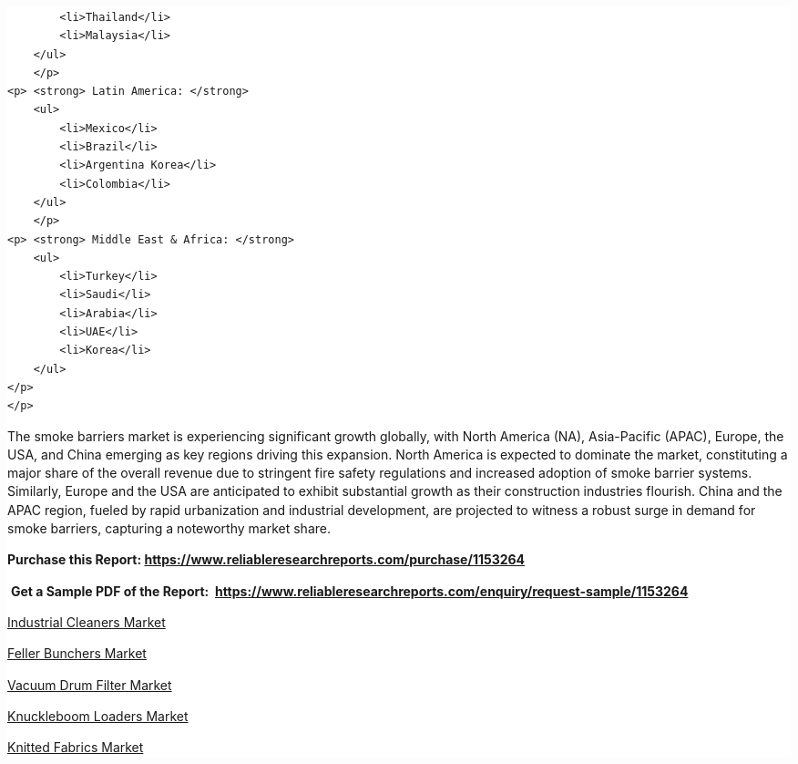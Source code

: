             <li>Thailand</li>
            <li>Malaysia</li>
        </ul>
        </p> 
    <p> <strong> Latin America: </strong>
        <ul>
            <li>Mexico</li>
            <li>Brazil</li>
            <li>Argentina Korea</li>
            <li>Colombia</li>
        </ul>
        </p> 
    <p> <strong> Middle East & Africa: </strong>
        <ul>
            <li>Turkey</li>
            <li>Saudi</li>
            <li>Arabia</li>
            <li>UAE</li>
            <li>Korea</li>
        </ul>
    </p>
    </p>
<p><p>The smoke barriers market is experiencing significant growth globally, with North America (NA), Asia-Pacific (APAC), Europe, the USA, and China emerging as key regions driving this expansion. North America is expected to dominate the market, constituting a major share of the overall revenue due to stringent fire safety regulations and increased adoption of smoke barrier systems. Similarly, Europe and the USA are anticipated to exhibit substantial growth as their construction industries flourish. China and the APAC region, fueled by rapid urbanization and industrial development, are projected to witness a robust surge in demand for smoke barriers, capturing a noteworthy market share.</p></p>
<p><strong>Purchase this Report: <a href="https://www.reliableresearchreports.com/purchase/1153264">https://www.reliableresearchreports.com/purchase/1153264</a></strong></p>
<p>&nbsp;<strong>Get a Sample PDF of the Report:&nbsp;&nbsp;<a href="https://www.reliableresearchreports.com/enquiry/request-sample/1153264">https://www.reliableresearchreports.com/enquiry/request-sample/1153264</a></strong></p>
<p><strong></strong></p>
<p><p><a href="https://github.com/castoriffic/Market-Research-Report-List-1/blob/main/industrial-cleaners-market.md">Industrial Cleaners Market</a></p><p><a href="https://medium.com/@adiroy75486/feller-bunchers-nbsp-market-focuses-on-market-share-size-and-projected-forecast-till-2030-0f9af3105d85">Feller Bunchers Market</a></p><p><a href="https://medium.com/@rfadda741254/vacuum-drum-filter-market-size-cagr-trends-2024-2030-005f480c6146">Vacuum Drum Filter Market</a></p><p><a href="https://medium.com/@azadyoi012547/knuckleboom-loaders-market-trends-forecast-and-competitive-analysis-to-2030-dc70db11e53a">Knuckleboom Loaders Market</a></p><p><a href="https://github.com/mabutironaldo/Market-Research-Report-List-1/blob/main/knitted-fabrics-market.md">Knitted Fabrics Market</a></p></p>